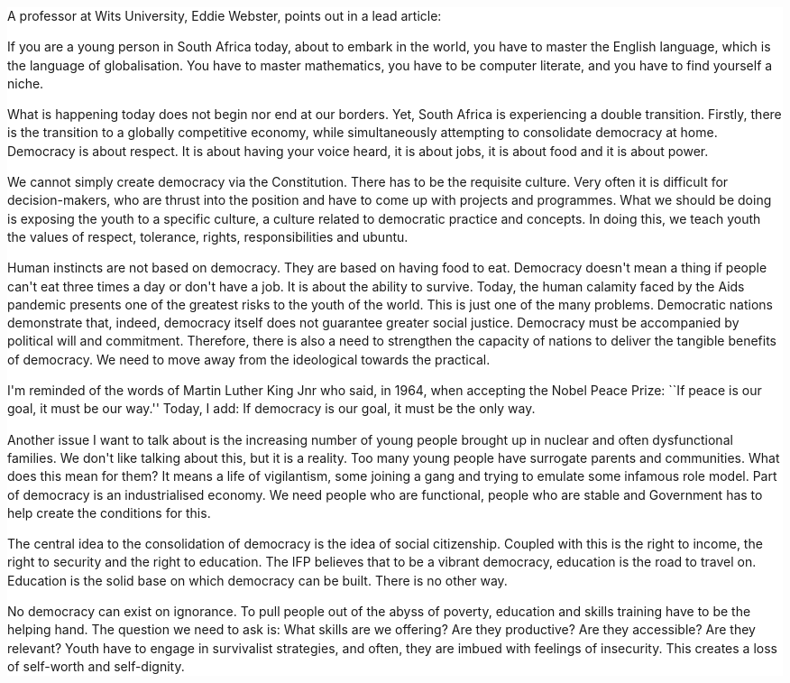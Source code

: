 A professor at Wits University, Eddie Webster, points out in a lead
article:


  If you are a young person in South Africa today, about to embark in the
  world, you have to master the English language, which is the language of
  globalisation. You have to master mathematics, you have to be computer
  literate, and you have to find yourself a niche.

What is happening today does not begin nor end at our borders. Yet, South
Africa is experiencing a double transition. Firstly, there is the
transition to a globally competitive economy, while simultaneously
attempting to consolidate democracy at home. Democracy is about respect. It
is about having your voice heard, it is about jobs, it is about food and it
is about power.

We cannot simply create democracy via the Constitution. There has to be the
requisite culture. Very often it is difficult for decision-makers, who are
thrust into the position and have to come up with projects and programmes.
What we should be doing is exposing the youth to a specific culture, a
culture related to democratic practice and concepts. In doing this, we
teach youth the values of respect, tolerance, rights, responsibilities and
ubuntu.

Human instincts are not based on democracy. They are based on having food
to eat. Democracy doesn't mean a thing if people can't eat three times a
day or don't have a job. It is about the ability to survive. Today, the
human calamity faced by the Aids pandemic presents one of the greatest
risks to the youth of the world. This is just one of the many problems.
Democratic nations demonstrate that, indeed, democracy itself does not
guarantee greater social justice. Democracy must be accompanied by
political will and commitment. Therefore, there is also a need to
strengthen the capacity of nations to deliver the tangible benefits of
democracy. We need to move away from the ideological towards the practical.

I'm reminded of the words of Martin Luther King Jnr who said, in 1964, when
accepting the Nobel Peace Prize: ``If peace is our goal, it must be our
way.'' Today, I add: If democracy is our goal, it must be the only way.

Another issue I want to talk about is the increasing number of young people
brought up in nuclear and often dysfunctional families. We don't like
talking about this, but it is a reality. Too many young people have
surrogate parents and communities. What does this mean for them? It means a
life of vigilantism, some joining a gang and trying to emulate some
infamous role model. Part of democracy is an industrialised economy. We
need people who are functional, people who are stable and Government has to
help create the conditions for this.

The central idea to the consolidation of democracy is the idea of social
citizenship. Coupled with this is the right to income, the right to
security and the right to education. The IFP believes that to be a vibrant
democracy, education is the road to travel on. Education is the solid base
on which democracy can be built. There is no other way.

No democracy can exist on ignorance. To pull people out of the abyss of
poverty, education and skills training have to be the helping hand. The
question we need to ask is: What skills are we offering? Are they
productive? Are they accessible? Are they relevant? Youth have to engage in
survivalist strategies, and often, they are imbued with feelings of
insecurity. This creates a loss of self-worth and self-dignity.
